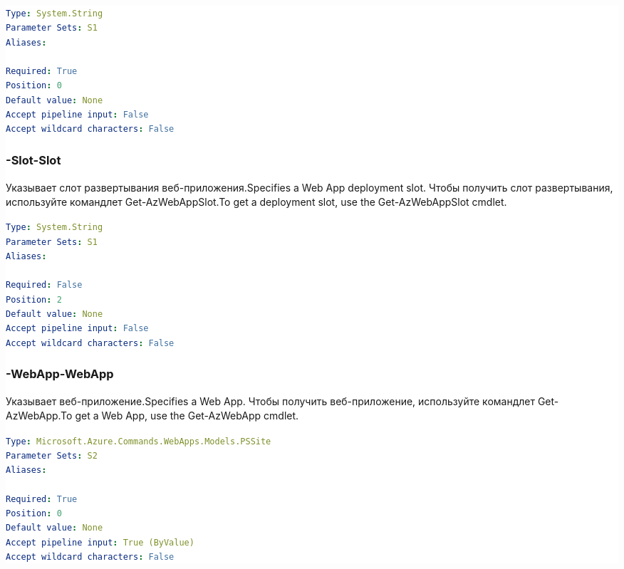 ```yaml
Type: System.String
Parameter Sets: S1
Aliases:

Required: True
Position: 0
Default value: None
Accept pipeline input: False
Accept wildcard characters: False
```

### <span data-ttu-id="2e6d6-127">-Slot</span><span class="sxs-lookup"><span data-stu-id="2e6d6-127">-Slot</span></span>
<span data-ttu-id="2e6d6-128">Указывает слот развертывания веб-приложения.</span><span class="sxs-lookup"><span data-stu-id="2e6d6-128">Specifies a Web App deployment slot.</span></span>
<span data-ttu-id="2e6d6-129">Чтобы получить слот развертывания, используйте командлет Get-AzWebAppSlot.</span><span class="sxs-lookup"><span data-stu-id="2e6d6-129">To get a deployment slot, use the Get-AzWebAppSlot cmdlet.</span></span>

```yaml
Type: System.String
Parameter Sets: S1
Aliases:

Required: False
Position: 2
Default value: None
Accept pipeline input: False
Accept wildcard characters: False
```

### <span data-ttu-id="2e6d6-130">-WebApp</span><span class="sxs-lookup"><span data-stu-id="2e6d6-130">-WebApp</span></span>
<span data-ttu-id="2e6d6-131">Указывает веб-приложение.</span><span class="sxs-lookup"><span data-stu-id="2e6d6-131">Specifies a Web App.</span></span>
<span data-ttu-id="2e6d6-132">Чтобы получить веб-приложение, используйте командлет Get-AzWebApp.</span><span class="sxs-lookup"><span data-stu-id="2e6d6-132">To get a Web App, use the Get-AzWebApp cmdlet.</span></span>

```yaml
Type: Microsoft.Azure.Commands.WebApps.Models.PSSite
Parameter Sets: S2
Aliases:

Required: True
Position: 0
Default value: None
Accept pipeline input: True (ByValue)
Accept wildcard characters: False
```

